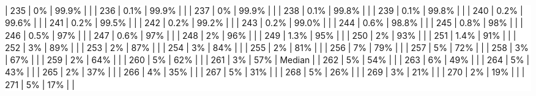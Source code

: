 | 235 | 0% | 99.9% |  |
| 236 | 0.1% | 99.9% |  |
| 237 | 0% | 99.9% |  |
| 238 | 0.1% | 99.8% |  |
| 239 | 0.1% | 99.8% |  |
| 240 | 0.2% | 99.6% |  |
| 241 | 0.2% | 99.5% |  |
| 242 | 0.2% | 99.2% |  |
| 243 | 0.2% | 99.0% |  |
| 244 | 0.6% | 98.8% |  |
| 245 | 0.8% | 98% |  |
| 246 | 0.5% | 97% |  |
| 247 | 0.6% | 97% |  |
| 248 | 2% | 96% |  |
| 249 | 1.3% | 95% |  |
| 250 | 2% | 93% |  |
| 251 | 1.4% | 91% |  |
| 252 | 3% | 89% |  |
| 253 | 2% | 87% |  |
| 254 | 3% | 84% |  |
| 255 | 2% | 81% |  |
| 256 | 7% | 79% |  |
| 257 | 5% | 72% |  |
| 258 | 3% | 67% |  |
| 259 | 2% | 64% |  |
| 260 | 5% | 62% |  |
| 261 | 3% | 57% | Median |
| 262 | 5% | 54% |  |
| 263 | 6% | 49% |  |
| 264 | 5% | 43% |  |
| 265 | 2% | 37% |  |
| 266 | 4% | 35% |  |
| 267 | 5% | 31% |  |
| 268 | 5% | 26% |  |
| 269 | 3% | 21% |  |
| 270 | 2% | 19% |  |
| 271 | 5% | 17% |  |